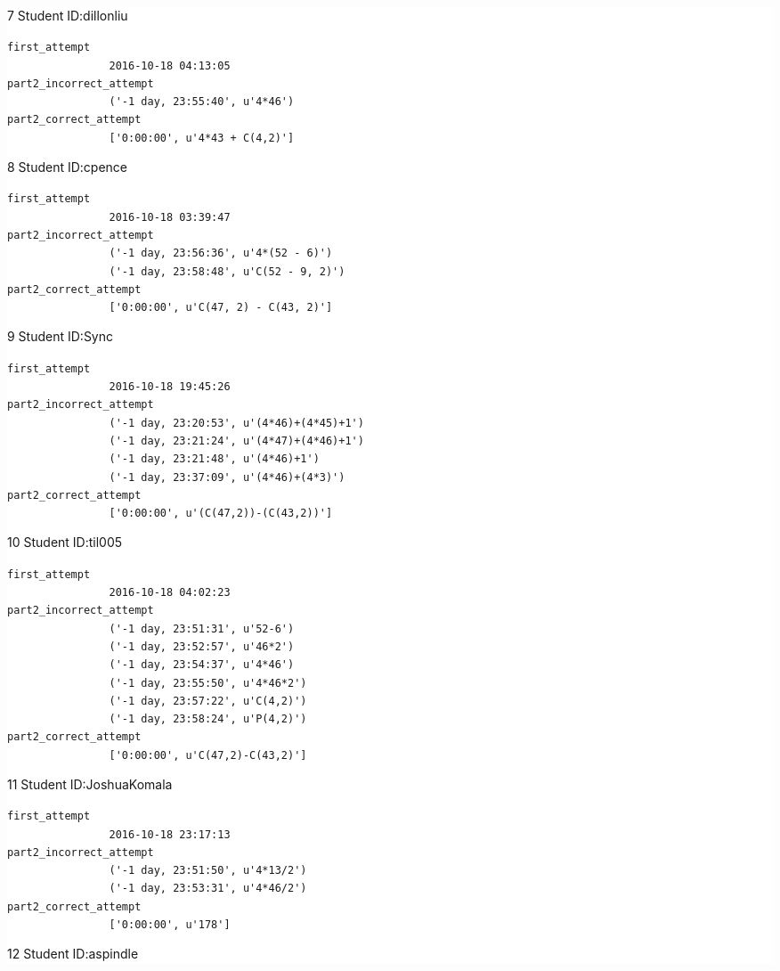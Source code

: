 7 Student ID:dillonliu

	first_attempt
					2016-10-18 04:13:05
	part2_incorrect_attempt
					('-1 day, 23:55:40', u'4*46')
	part2_correct_attempt
					['0:00:00', u'4*43 + C(4,2)']

8 Student ID:cpence

	first_attempt
					2016-10-18 03:39:47
	part2_incorrect_attempt
					('-1 day, 23:56:36', u'4*(52 - 6)')
					('-1 day, 23:58:48', u'C(52 - 9, 2)')
	part2_correct_attempt
					['0:00:00', u'C(47, 2) - C(43, 2)']

9 Student ID:Sync

	first_attempt
					2016-10-18 19:45:26
	part2_incorrect_attempt
					('-1 day, 23:20:53', u'(4*46)+(4*45)+1')
					('-1 day, 23:21:24', u'(4*47)+(4*46)+1')
					('-1 day, 23:21:48', u'(4*46)+1')
					('-1 day, 23:37:09', u'(4*46)+(4*3)')
	part2_correct_attempt
					['0:00:00', u'(C(47,2))-(C(43,2))']

10 Student ID:til005

	first_attempt
					2016-10-18 04:02:23
	part2_incorrect_attempt
					('-1 day, 23:51:31', u'52-6')
					('-1 day, 23:52:57', u'46*2')
					('-1 day, 23:54:37', u'4*46')
					('-1 day, 23:55:50', u'4*46*2')
					('-1 day, 23:57:22', u'C(4,2)')
					('-1 day, 23:58:24', u'P(4,2)')
	part2_correct_attempt
					['0:00:00', u'C(47,2)-C(43,2)']

11 Student ID:JoshuaKomala

	first_attempt
					2016-10-18 23:17:13
	part2_incorrect_attempt
					('-1 day, 23:51:50', u'4*13/2')
					('-1 day, 23:53:31', u'4*46/2')
	part2_correct_attempt
					['0:00:00', u'178']

12 Student ID:aspindle
